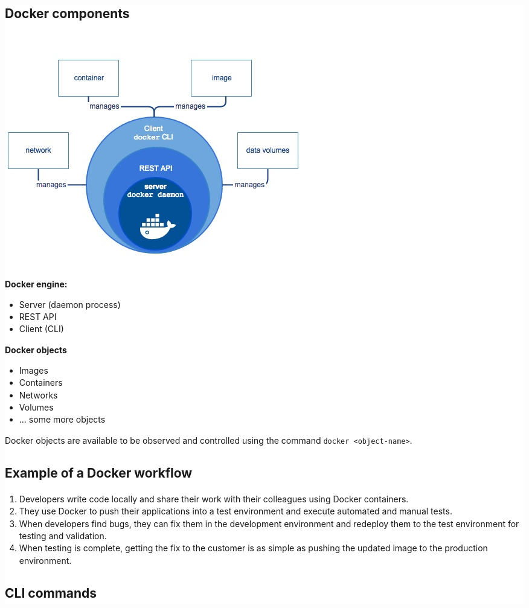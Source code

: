 ## Docker components

![Docker objects and Docker engine](image/docker-engine-components.jpg)

**Docker engine:**

- Server (daemon process)
- REST API
- Client (CLI)

**Docker objects**

- Images
- Containers
- Networks
- Volumes
- ... some more objects

Docker objects are available to be observed and controlled using the command `docker <object-name>`.

## Example of a Docker workflow

1. Developers write code locally and share their work with their colleagues using Docker containers.
2. They use Docker to push their applications into a test environment and execute automated and manual tests.
3. When developers find bugs, they can fix them in the development environment and redeploy them to the test environment for testing and validation.
4. When testing is complete, getting the fix to the customer is as simple as pushing the updated image to the production environment.

## CLI commands
